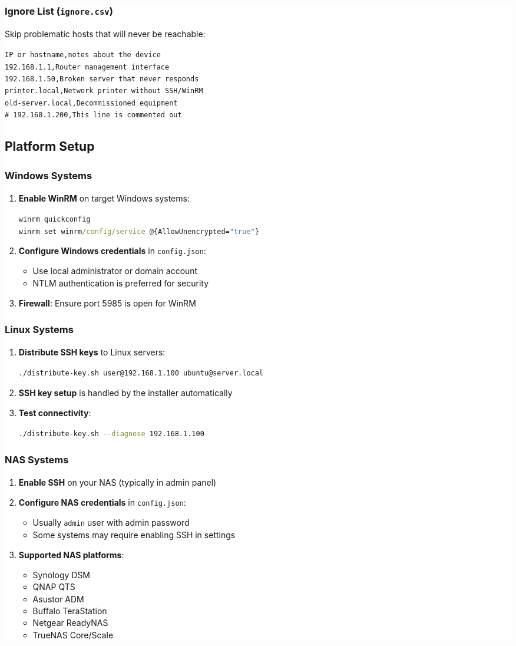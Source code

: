 ### Ignore List (`ignore.csv`)

Skip problematic hosts that will never be reachable:

```csv
IP or hostname,notes about the device
192.168.1.1,Router management interface  
192.168.1.50,Broken server that never responds
printer.local,Network printer without SSH/WinRM
old-server.local,Decommissioned equipment
# 192.168.1.200,This line is commented out
```

## Platform Setup

### Windows Systems

1. **Enable WinRM** on target Windows systems:
   ```cmd
   winrm quickconfig
   winrm set winrm/config/service @{AllowUnencrypted="true"}
   ```

2. **Configure Windows credentials** in `config.json`:
   - Use local administrator or domain account
   - NTLM authentication is preferred for security

3. **Firewall**: Ensure port 5985 is open for WinRM

### Linux Systems

1. **Distribute SSH keys** to Linux servers:
   ```bash
   ./distribute-key.sh user@192.168.1.100 ubuntu@server.local
   ```

2. **SSH key setup** is handled by the installer automatically

3. **Test connectivity**:
   ```bash
   ./distribute-key.sh --diagnose 192.168.1.100
   ```

### NAS Systems

1. **Enable SSH** on your NAS (typically in admin panel)

2. **Configure NAS credentials** in `config.json`:
   - Usually `admin` user with admin password
   - Some systems may require enabling SSH in settings

3. **Supported NAS platforms**:
   - Synology DSM
   - QNAP QTS  
   - Asustor ADM
   - Buffalo TeraStation
   - Netgear ReadyNAS
   - TrueNAS Core/Scale
